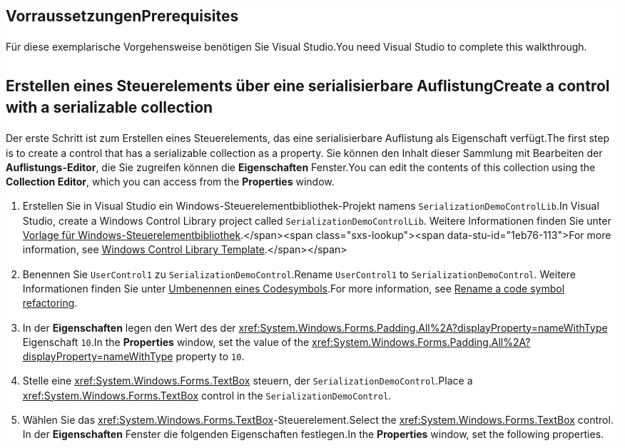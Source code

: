 ## <a name="prerequisites"></a><span data-ttu-id="1eb76-107">Vorraussetzungen</span><span class="sxs-lookup"><span data-stu-id="1eb76-107">Prerequisites</span></span>

<span data-ttu-id="1eb76-108">Für diese exemplarische Vorgehensweise benötigen Sie Visual Studio.</span><span class="sxs-lookup"><span data-stu-id="1eb76-108">You need Visual Studio to complete this walkthrough.</span></span>

## <a name="create-a-control-with-a-serializable-collection"></a><span data-ttu-id="1eb76-109">Erstellen eines Steuerelements über eine serialisierbare Auflistung</span><span class="sxs-lookup"><span data-stu-id="1eb76-109">Create a control with a serializable collection</span></span>

<span data-ttu-id="1eb76-110">Der erste Schritt ist zum Erstellen eines Steuerelements, das eine serialisierbare Auflistung als Eigenschaft verfügt.</span><span class="sxs-lookup"><span data-stu-id="1eb76-110">The first step is to create a control that has a serializable collection as a property.</span></span> <span data-ttu-id="1eb76-111">Sie können den Inhalt dieser Sammlung mit Bearbeiten der **Auflistungs-Editor**, die Sie zugreifen können die **Eigenschaften** Fenster.</span><span class="sxs-lookup"><span data-stu-id="1eb76-111">You can edit the contents of this collection using the **Collection Editor**, which you can access from the **Properties** window.</span></span>

1. <span data-ttu-id="1eb76-112">Erstellen Sie in Visual Studio ein Windows-Steuerelementbibliothek-Projekt namens `SerializationDemoControlLib`.</span><span class="sxs-lookup"><span data-stu-id="1eb76-112">In Visual Studio, create a Windows Control Library project called `SerializationDemoControlLib`.</span></span> <span data-ttu-id="1eb76-113">Weitere Informationen finden Sie unter [Vorlage für Windows-Steuerelementbibliothek](https://docs.microsoft.com/previous-versions/kxczf775(v=vs.100)).</span><span class="sxs-lookup"><span data-stu-id="1eb76-113">For more information, see [Windows Control Library Template](https://docs.microsoft.com/previous-versions/kxczf775(v=vs.100)).</span></span>

2. <span data-ttu-id="1eb76-114">Benennen Sie `UserControl1` zu `SerializationDemoControl`.</span><span class="sxs-lookup"><span data-stu-id="1eb76-114">Rename `UserControl1` to `SerializationDemoControl`.</span></span> <span data-ttu-id="1eb76-115">Weitere Informationen finden Sie unter [Umbenennen eines Codesymbols](/visualstudio/ide/reference/rename).</span><span class="sxs-lookup"><span data-stu-id="1eb76-115">For more information, see [Rename a code symbol refactoring](/visualstudio/ide/reference/rename).</span></span>

3. <span data-ttu-id="1eb76-116">In der **Eigenschaften** legen den Wert des der <xref:System.Windows.Forms.Padding.All%2A?displayProperty=nameWithType> Eigenschaft `10`.</span><span class="sxs-lookup"><span data-stu-id="1eb76-116">In the **Properties** window, set the value of the <xref:System.Windows.Forms.Padding.All%2A?displayProperty=nameWithType> property to `10`.</span></span>

4. <span data-ttu-id="1eb76-117">Stelle eine <xref:System.Windows.Forms.TextBox> steuern, der `SerializationDemoControl`.</span><span class="sxs-lookup"><span data-stu-id="1eb76-117">Place a <xref:System.Windows.Forms.TextBox> control in the `SerializationDemoControl`.</span></span>

5. <span data-ttu-id="1eb76-118">Wählen Sie das <xref:System.Windows.Forms.TextBox>-Steuerelement.</span><span class="sxs-lookup"><span data-stu-id="1eb76-118">Select the <xref:System.Windows.Forms.TextBox> control.</span></span> <span data-ttu-id="1eb76-119">In der **Eigenschaften** Fenster die folgenden Eigenschaften festlegen.</span><span class="sxs-lookup"><span data-stu-id="1eb76-119">In the **Properties** window, set the following properties.</span></span>
